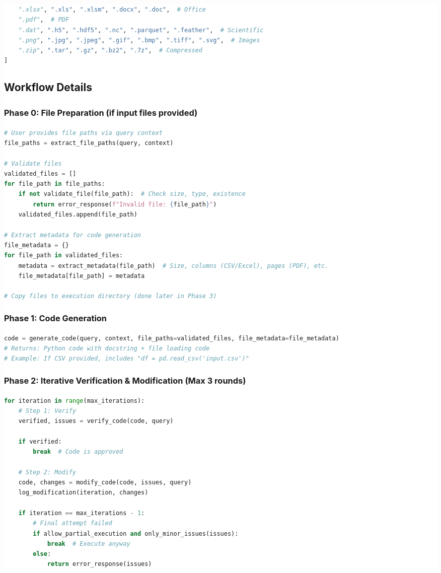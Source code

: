```python
    ".xlsx", ".xls", ".xlsm", ".docx", ".doc",  # Office
    ".pdf",  # PDF
    ".dat", ".h5", ".hdf5", ".nc", ".parquet", ".feather",  # Scientific
    ".png", ".jpg", ".jpeg", ".gif", ".bmp", ".tiff", ".svg",  # Images
    ".zip", ".tar", ".gz", ".bz2", ".7z",  # Compressed
]
```

## Workflow Details

### Phase 0: File Preparation (if input files provided)
```python
# User provides file paths via query context
file_paths = extract_file_paths(query, context)

# Validate files
validated_files = []
for file_path in file_paths:
    if not validate_file(file_path):  # Check size, type, existence
        return error_response(f"Invalid file: {file_path}")
    validated_files.append(file_path)

# Extract metadata for code generation
file_metadata = {}
for file_path in validated_files:
    metadata = extract_metadata(file_path)  # Size, columns (CSV/Excel), pages (PDF), etc.
    file_metadata[file_path] = metadata

# Copy files to execution directory (done later in Phase 3)
```

### Phase 1: Code Generation
```python
code = generate_code(query, context, file_paths=validated_files, file_metadata=file_metadata)
# Returns: Python code with docstring + file loading code
# Example: If CSV provided, includes "df = pd.read_csv('input.csv')"
```

### Phase 2: Iterative Verification & Modification (Max 3 rounds)
```python
for iteration in range(max_iterations):
    # Step 1: Verify
    verified, issues = verify_code(code, query)

    if verified:
        break  # Code is approved

    # Step 2: Modify
    code, changes = modify_code(code, issues, query)
    log_modification(iteration, changes)

    if iteration == max_iterations - 1:
        # Final attempt failed
        if allow_partial_execution and only_minor_issues(issues):
            break  # Execute anyway
        else:
            return error_response(issues)
```
